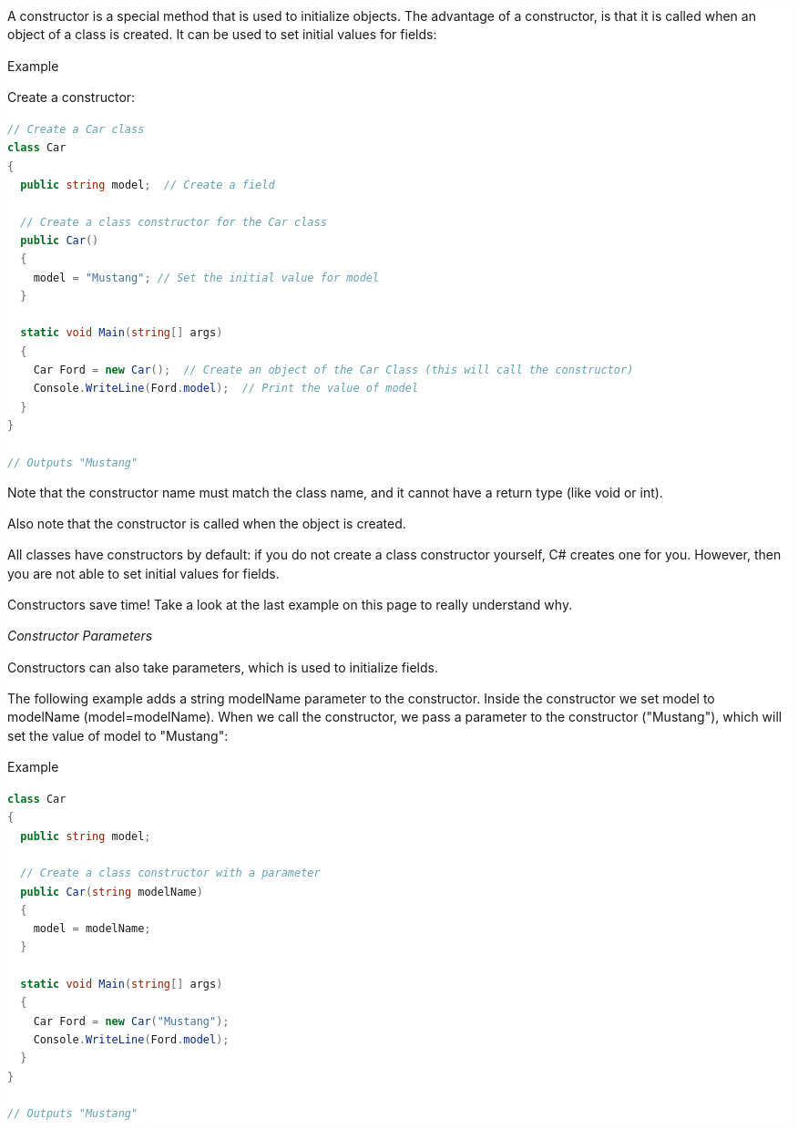 A constructor is a special method that is used to initialize objects. The advantage of a constructor, is that it is called when an object of a class is created. It can be used to set initial values for fields:

Example

Create a constructor:

```cs
// Create a Car class
class Car
{
  public string model;  // Create a field

  // Create a class constructor for the Car class
  public Car()
  {
    model = "Mustang"; // Set the initial value for model
  }

  static void Main(string[] args)
  {
    Car Ford = new Car();  // Create an object of the Car Class (this will call the constructor)
    Console.WriteLine(Ford.model);  // Print the value of model
  }
}

// Outputs "Mustang"

```

Note that the constructor name must match the class name, and it cannot have a return type (like void or int).

Also note that the constructor is called when the object is created.

All classes have constructors by default: if you do not create a class constructor yourself, C# creates one for you. However, then you are not able to set initial values for fields.

Constructors save time! Take a look at the last example on this page to really understand why.

*Constructor Parameters*

Constructors can also take parameters, which is used to initialize fields.

The following example adds a string modelName parameter to the constructor. Inside the constructor we set model to modelName (model=modelName). When we call the constructor, we pass a parameter to the constructor ("Mustang"), which will set the value of model to "Mustang":

Example

```cs
class Car
{
  public string model;

  // Create a class constructor with a parameter
  public Car(string modelName)
  {
    model = modelName;
  }

  static void Main(string[] args)
  {
    Car Ford = new Car("Mustang");
    Console.WriteLine(Ford.model);
  }
}

// Outputs "Mustang"
```
